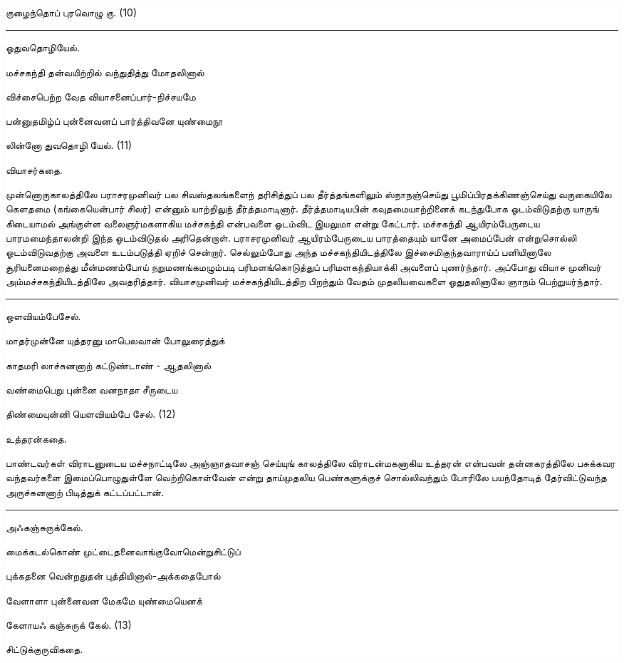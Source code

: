 குழைந்தொப் புரவொழு கு. (10)  

_________________  

ஓதுவதொழியேல்.  

  

மச்சகந்தி தன்வயிற்றில் வந்துதித்து மோதலினால்  

விச்சைபெற்ற வேத வியாசனைப்பார்-நிச்சயமே  

பன்னுதமிழ்ப் புன்னைவனப் பார்த்திவனே யுண்மைநூ  

லின்னோ துவதொழி யேல். (11)  

வியாசர்கதை.  

முன்னொருகாலத்திலே பராசரமுனிவர் பல சிவஸ்தலங்களைந் தரிசித்துப் பல தீர்த்தங்களிலும் ஸ்நாநஞ்செய்து பூமிப்பிரதக்கிணஞ்செய்து வருகையிலே கெளதமை (கங்கையென்பார் சிலர்) என்னும் யாற்றிலுந் தீர்த்தமாடினார். தீர்த்தமாடியபின் கவுதமையாற்றினைக் கடந்துபோக ஓடம்விடுதற்கு யாருங் கிடையாமல் அங்குள்ள வலைஞர்மகளாகிய மச்சகந்தி என்பவளை ஓடம்விட இயலுமா என்று கேட்டார். மச்சகந்தி ஆயிரம்பேருடைய பாரமமைந்தாலன்றி இந்த ஓடம்விடுதல் அரிதென்றாள். பராசரமுனிவர் ஆயிரம்பேருடைய பாரத்தையும் யானே அமைப்பேன் என்றுசொல்லி ஓடம்விடுவதற்கு அவளை உடம்படுத்தி ஏறிச் சென்றார். செல்லும்போது அந்த மச்சகந்தியிடத்திலே இச்சைமிகுந்தவாராய்ப் பனியினாலே சூரியனைமறைத்து மீன்மணம்போய் நறுமணங்கமழும்படி பரிமளங்கொடுத்துப் பரிமளகந்தியாக்கி அவளைப் புணர்ந்தார். அப்போது வியாச முனிவர் அம்மச்சகந்தியிடத்திலே அவதரித்தார். வியாசமுனிவர் மச்சகந்தியிடத்திற பிறந்தும் வேதம் முதலியவைகளை ஓதுதலினாலே ஞாநம் பெற்றுயர்ந்தார்.  

_____________________  

ஒளவியம்பேசேல்.  

  

மாதர்முன்னே யுத்தரனு மாபெலவான் போலுரைத்துக்  

காதமரி லாச்சுனனாற் கட்டுண்டாண் - ஆதலினால்  

வண்மைபெறு புன்னை வனநாதா சீருடைய  

திண்மையுன்னி யெளவியம்பே சேல். (12)  

உத்தரன்கதை.  

பாண்டவர்கள் விராடனுடைய மச்சநாட்டிலே அஞ்ஞாதவாசஞ் செய்யுங் காலத்திலே விராடன்மகனாகிய உத்தரன் என்பவன் தன்னகரத்திலே பசுக்கவர வந்தவர்களை இமைப்பொழுதுள்ளே வெற்றிகொள்வேன் என்று தாய்முதலிய பெண்களுக்குச் சொல்லிவந்தும் போரிலே பயந்தோடித் தேர்விட்டுவந்த அருச்சுனனாற் பிடித்துக் கட்டப்பட்டான்.  

______________  

அஃகஞ்சுருக்கேல்.  

  

மைக்கடல்கொண் முட்டைதனைவாங்குவோமென்றுசிட்டுப்  

புக்கதனை வென்றதுதன் புத்தியினால்-அக்கதைபோல்  

வேளாளா புன்னைவன மேகமே யுண்மையெனக்  

கேளாயஃ கஞ்சுருக் கேல். (13)  

சிட்டுக்குருவிகதை.  
